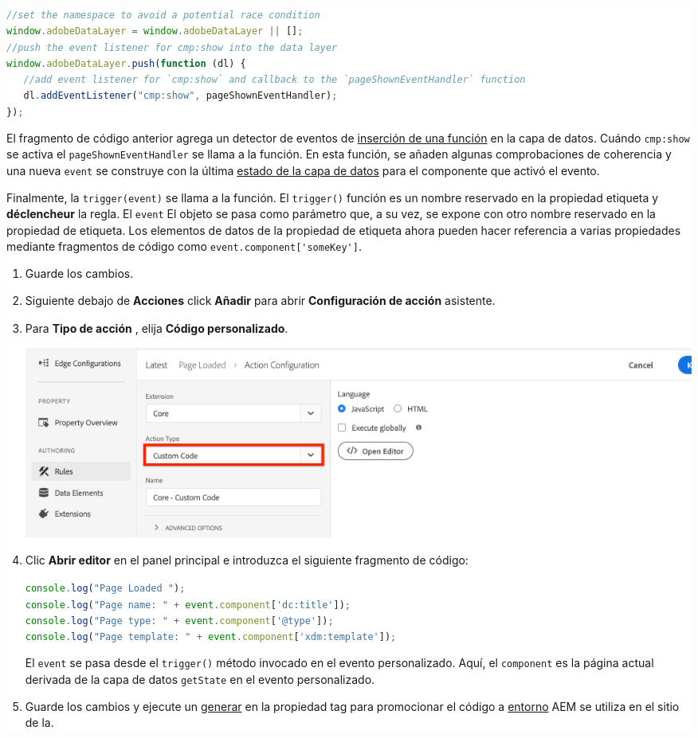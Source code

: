    ```js
   //set the namespace to avoid a potential race condition
   window.adobeDataLayer = window.adobeDataLayer || [];
   //push the event listener for cmp:show into the data layer
   window.adobeDataLayer.push(function (dl) {
      //add event listener for `cmp:show` and callback to the `pageShownEventHandler` function
      dl.addEventListener("cmp:show", pageShownEventHandler);
   });
   ```

   El fragmento de código anterior agrega un detector de eventos de [inserción de una función](https://github.com/adobe/adobe-client-data-layer/wiki#pushing-a-function) en la capa de datos. Cuándo `cmp:show` se activa el `pageShownEventHandler` se llama a la función. En esta función, se añaden algunas comprobaciones de coherencia y una nueva `event` se construye con la última [estado de la capa de datos](https://github.com/adobe/adobe-client-data-layer/wiki#getstate) para el componente que activó el evento.

   Finalmente, la `trigger(event)` se llama a la función. El `trigger()` función es un nombre reservado en la propiedad etiqueta y **déclencheur** la regla. El `event` El objeto se pasa como parámetro que, a su vez, se expone con otro nombre reservado en la propiedad de etiqueta. Los elementos de datos de la propiedad de etiqueta ahora pueden hacer referencia a varias propiedades mediante fragmentos de código como `event.component['someKey']`.

1. Guarde los cambios.
1. Siguiente debajo de **Acciones** click **Añadir** para abrir **Configuración de acción** asistente.
1. Para **Tipo de acción** , elija **Código personalizado**.

   ![Tipo de acción de código personalizado](assets/collect-data-analytics/action-custom-code.png)

1. Clic **Abrir editor** en el panel principal e introduzca el siguiente fragmento de código:

   ```js
   console.log("Page Loaded ");
   console.log("Page name: " + event.component['dc:title']);
   console.log("Page type: " + event.component['@type']);
   console.log("Page template: " + event.component['xdm:template']);
   ```

   El `event` se pasa desde el `trigger()` método invocado en el evento personalizado. Aquí, el `component` es la página actual derivada de la capa de datos `getState` en el evento personalizado.

1. Guarde los cambios y ejecute un [generar](https://experienceleague.adobe.com/docs/experience-platform/tags/publish/builds.html) en la propiedad tag para promocionar el código a [entorno](https://experienceleague.adobe.com/docs/experience-platform/tags/publish/environments/environments.html?lang=es) AEM se utiliza en el sitio de la.
